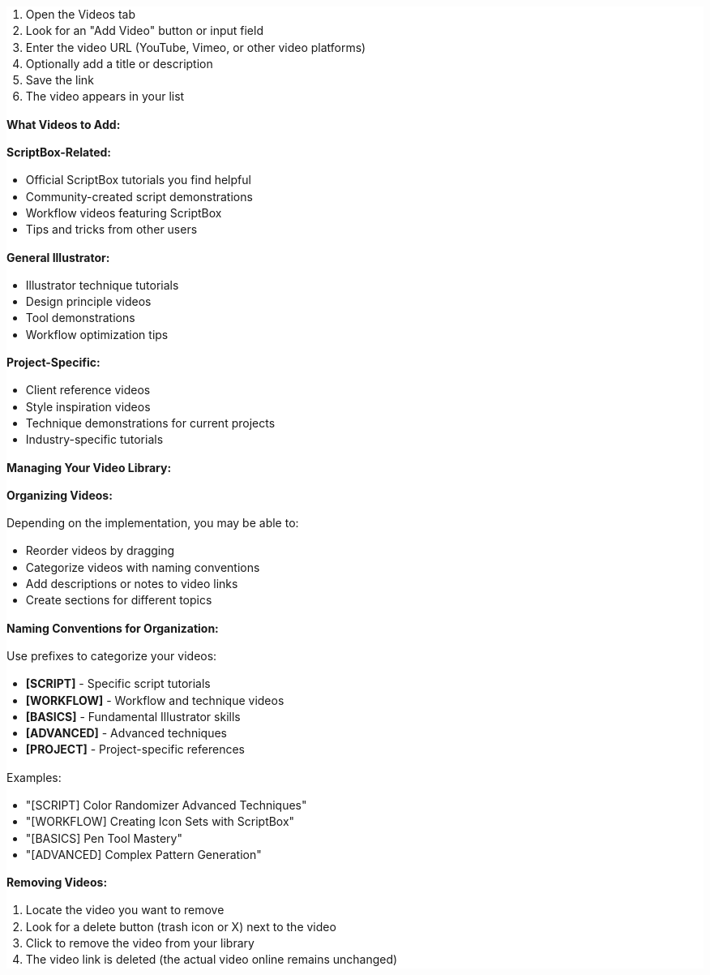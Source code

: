 1. Open the Videos tab
2. Look for an "Add Video" button or input field
3. Enter the video URL (YouTube, Vimeo, or other video platforms)
4. Optionally add a title or description
5. Save the link
6. The video appears in your list

**What Videos to Add:**

**ScriptBox-Related:**
- Official ScriptBox tutorials you find helpful
- Community-created script demonstrations
- Workflow videos featuring ScriptBox
- Tips and tricks from other users

**General Illustrator:**
- Illustrator technique tutorials
- Design principle videos
- Tool demonstrations
- Workflow optimization tips

**Project-Specific:**
- Client reference videos
- Style inspiration videos
- Technique demonstrations for current projects
- Industry-specific tutorials

**Managing Your Video Library:**

**Organizing Videos:**

Depending on the implementation, you may be able to:
- Reorder videos by dragging
- Categorize videos with naming conventions
- Add descriptions or notes to video links
- Create sections for different topics

**Naming Conventions for Organization:**

Use prefixes to categorize your videos:
- **[SCRIPT]** - Specific script tutorials
- **[WORKFLOW]** - Workflow and technique videos
- **[BASICS]** - Fundamental Illustrator skills
- **[ADVANCED]** - Advanced techniques
- **[PROJECT]** - Project-specific references

Examples:
- "[SCRIPT] Color Randomizer Advanced Techniques"
- "[WORKFLOW] Creating Icon Sets with ScriptBox"
- "[BASICS] Pen Tool Mastery"
- "[ADVANCED] Complex Pattern Generation"

**Removing Videos:**

1. Locate the video you want to remove
2. Look for a delete button (trash icon or X) next to the video
3. Click to remove the video from your library
4. The video link is deleted (the actual video online remains unchanged)
